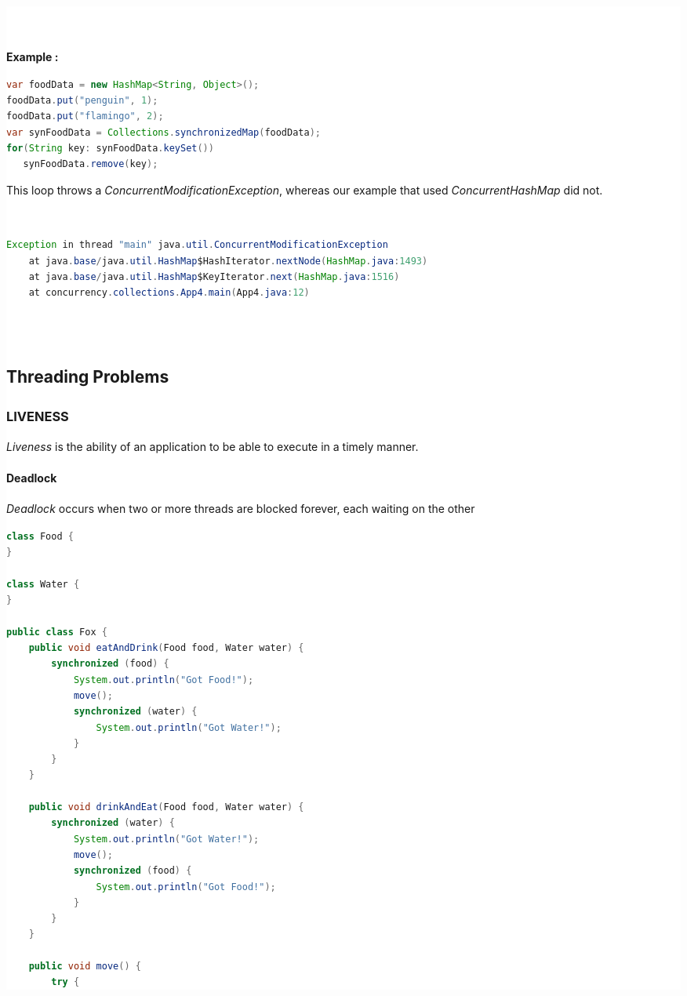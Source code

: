 <br/>

<br/>

**Example :**
```java
var foodData = new HashMap<String, Object>();
foodData.put("penguin", 1);
foodData.put("flamingo", 2);
var synFoodData = Collections.synchronizedMap(foodData);
for(String key: synFoodData.keySet())
   synFoodData.remove(key);
```
This loop throws a *ConcurrentModificationException*, whereas our example that used *ConcurrentHashMap* did not.

<br/>

```java 
Exception in thread "main" java.util.ConcurrentModificationException
	at java.base/java.util.HashMap$HashIterator.nextNode(HashMap.java:1493)
	at java.base/java.util.HashMap$KeyIterator.next(HashMap.java:1516)
	at concurrency.collections.App4.main(App4.java:12)
```
<br/>
<br/>

## Threading Problems

### **LIVENESS**

*Liveness* is the ability of an application to be able to execute in a timely manner.

#### **Deadlock**

*Deadlock* occurs when two or more threads are blocked forever, each waiting on the other

```java 
class Food {
}

class Water {
}

public class Fox {
    public void eatAndDrink(Food food, Water water) {
        synchronized (food) {
            System.out.println("Got Food!");
            move();
            synchronized (water) {
                System.out.println("Got Water!");
            }
        }
    }

    public void drinkAndEat(Food food, Water water) {
        synchronized (water) {
            System.out.println("Got Water!");
            move();
            synchronized (food) {
                System.out.println("Got Food!");
            }
        }
    }

    public void move() {
        try {
```